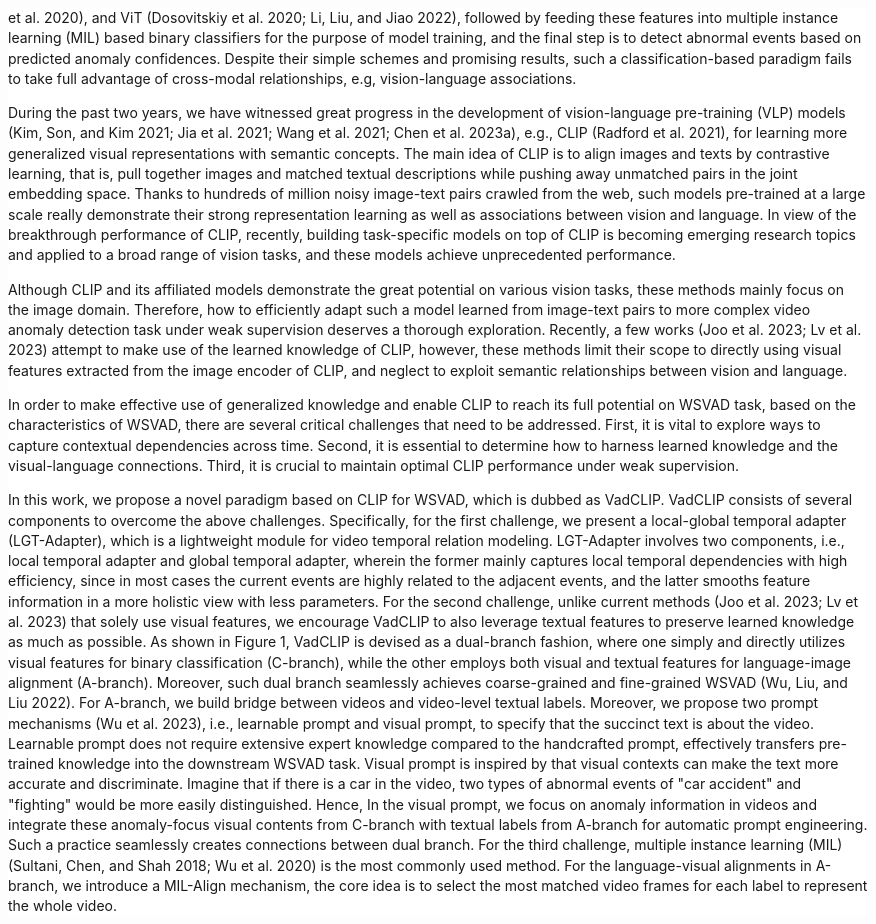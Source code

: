 et al. 2020), and ViT (Dosovitskiy et al. 2020; Li, Liu, and Jiao 2022), followed by feeding these features into multiple instance learning (MIL) based binary classifiers for the purpose of model training, and the final step is to detect abnormal events based on predicted anomaly confidences. Despite their simple schemes and promising results, such a classification-based paradigm fails to take full advantage of cross-modal relationships, e.g, vision-language associations.

During the past two years, we have witnessed great progress in the development of vision-language pre-training (VLP) models (Kim, Son, and Kim 2021; Jia et al. 2021; Wang et al. 2021; Chen et al. 2023a), e.g., CLIP (Radford et al. 2021), for learning more generalized visual representations with semantic concepts. The main idea of CLIP is to align images and texts by contrastive learning, that is, pull together images and matched textual descriptions while pushing away unmatched pairs in the joint embedding space. Thanks to hundreds of million noisy image-text pairs crawled from the web, such models pre-trained at a large scale really demonstrate their strong representation learning as well as associations between vision and language. In view of the breakthrough performance of CLIP, recently, building task-specific models on top of CLIP is becoming emerging research topics and applied to a broad range of vision tasks, and these models achieve unprecedented performance.

Although CLIP and its affiliated models demonstrate the great potential on various vision tasks, these methods mainly focus on the image domain. Therefore, how to efficiently adapt such a model learned from image-text pairs to more complex video anomaly detection task under weak supervision deserves a thorough exploration. Recently, a few works (Joo et al. 2023; Lv et al. 2023) attempt to make use of the learned knowledge of CLIP, however, these methods limit their scope to directly using visual features extracted from the image encoder of CLIP, and neglect to exploit semantic relationships between vision and language.

In order to make effective use of generalized knowledge and enable CLIP to reach its full potential on WSVAD task, based on the characteristics of WSVAD, there are several critical challenges that need to be addressed. First, it is vital to explore ways to capture contextual dependencies across time. Second, it is essential to determine how to harness learned knowledge and the visual-language connections. Third, it is crucial to maintain optimal CLIP performance under weak supervision.

In this work, we propose a novel paradigm based on CLIP for WSVAD, which is dubbed as VadCLIP. VadCLIP consists of several components to overcome the above challenges. Specifically, for the first challenge, we present a local-global temporal adapter (LGT-Adapter), which is a lightweight module for video temporal relation modeling. LGT-Adapter involves two components, i.e., local temporal adapter and global temporal adapter, wherein the former mainly captures local temporal dependencies with high efficiency, since in most cases the current events are highly related to the adjacent events, and the latter smooths feature information in a more holistic view with less parameters. For the second challenge, unlike current methods (Joo et al. 2023; Lv et al. 2023) that solely use visual features, we encourage VadCLIP to also leverage textual features to preserve learned knowledge as much as possible. As shown in Figure 1, VadCLIP is devised as a dual-branch fashion, where one simply and directly utilizes visual features for binary classification (C-branch), while the other employs both visual and textual features for language-image alignment (A-branch). Moreover, such dual branch seamlessly achieves coarse-grained and fine-grained WSVAD (Wu, Liu, and Liu 2022). For A-branch, we build bridge between videos and video-level textual labels. Moreover, we propose two prompt mechanisms (Wu et al. 2023), i.e., learnable prompt and visual prompt, to specify that the succinct text is about the video. Learnable prompt does not require extensive expert knowledge compared to the handcrafted prompt, effectively transfers pre-trained knowledge into the downstream WSVAD task. Visual prompt is inspired by that visual contexts can make the text more accurate and discriminate. Imagine that if there is a car in the video, two types of abnormal events of "car accident" and "fighting" would be more easily distinguished. Hence, In the visual prompt, we focus on anomaly information in videos and integrate these anomaly-focus visual contents from C-branch with textual labels from A-branch for automatic prompt engineering. Such a practice seamlessly creates connections between dual branch. For the third challenge, multiple instance learning (MIL) (Sultani, Chen, and Shah 2018; Wu et al. 2020) is the most commonly used method. For the language-visual alignments in A-branch, we introduce a MIL-Align mechanism, the core idea is to select the most matched video frames for each label to represent the whole video.
